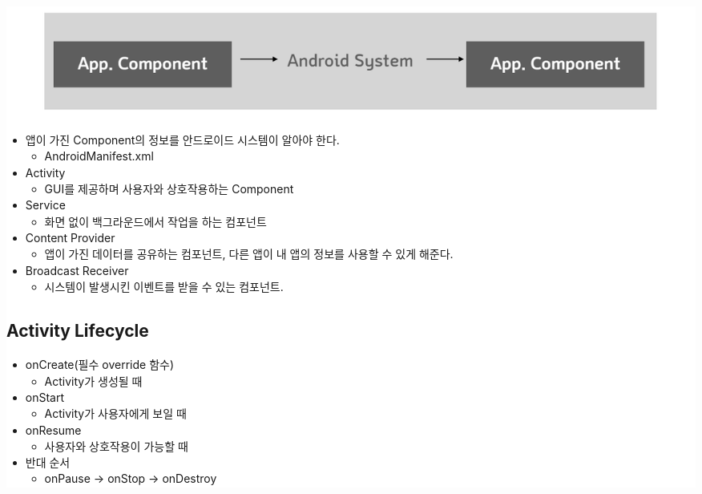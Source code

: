 <figure><img src="../../.gitbook/assets/image (1) (1) (1) (1) (1) (1).png" alt=""><figcaption></figcaption></figure>

* 앱이 가진 Component의 정보를 안드로이드 시스템이 알아야 한다.
  * AndroidManifest.xml
* Activity
  * GUI를 제공하며 사용자와 상호작용하는 Component
* Service
  * 화면 없이 백그라운드에서 작업을 하는 컴포넌트
* Content Provider
  * 앱이 가진 데이터를 공유하는 컴포넌트, 다른 앱이 내 앱의 정보를 사용할 수 있게 해준다.
* Broadcast Receiver
  * 시스템이 발생시킨 이벤트를 받을 수 있는 컴포넌트.

## Activity Lifecycle

* onCreate(필수 override 함수)
  * Activity가 생성될 때
* onStart
  * Activity가 사용자에게 보일 때
* onResume
  * 사용자와 상호작용이 가능할 때
* 반대 순서
  * onPause -> onStop -> onDestroy
